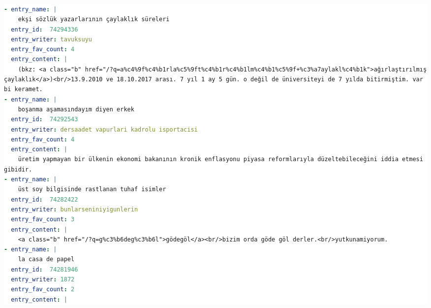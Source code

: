 ```yaml
- entry_name: |
    ekşi sözlük yazarlarının çaylaklık süreleri
  entry_id:  74294336
  entry_writer: tavuksuyu
  entry_fav_count: 4
  entry_content: |
    (bkz: <a class="b" href="/?q=a%c4%9f%c4%b1rla%c5%9ft%c4%b1r%c4%b1lm%c4%b1%c5%9f+%c3%a7aylakl%c4%b1k">ağırlaştırılmış çaylaklık</a>)<br/>13.9.2010 ve 18.10.2017 arası. 7 yıl 1 ay 5 gün. o değil de üniversiteyi de 7 yılda bitirmiştim. var bi keramet.
- entry_name: |
    boşanma aşamasındayım diyen erkek
  entry_id:  74292543
  entry_writer: dersaadet vapurlari kadrolu isportacisi
  entry_fav_count: 4
  entry_content: |
    üretim yapmayan bir ülkenin ekonomi bakanının kronik enflasyonu piyasa reformlarıyla düzeltebileceğini iddia etmesi gibidir.
- entry_name: |
    üst soy bilgisinde rastlanan tuhaf isimler
  entry_id:  74282422
  entry_writer: bunlarseniniyigunlerin
  entry_fav_count: 3
  entry_content: |
    <a class="b" href="/?q=g%c3%b6deg%c3%b6l">gödegöl</a><br/>bizim orda göde göl derler.<br/>yutkunamiyorum.
- entry_name: |
    la casa de papel
  entry_id:  74281946
  entry_writer: 1872
  entry_fav_count: 2
  entry_content: |
```